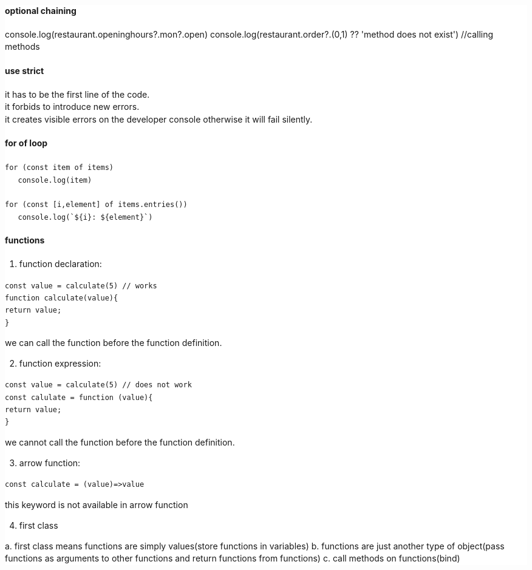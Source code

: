 #### optional chaining

console.log(restaurant.openinghours?.mon?.open)
console.log(restaurant.order?.(0,1) ?? 'method does not exist') //calling methods

#### use strict

it has to be the first line of the code.  
it forbids to introduce new errors.  
it creates visible errors on the developer console otherwise it will fail silently.

#### for of loop

```
for (const item of items)
   console.log(item)

for (const [i,element] of items.entries())
   console.log(`${i}: ${element}`)
```

#### functions

1. function declaration:

```
const value = calculate(5) // works
function calculate(value){
return value;
}
```

we can call the function before the function definition.

2. function expression:

```
const value = calculate(5) // does not work
const calulate = function (value){
return value;
}
```

we cannot call the function before the function definition.

3. arrow function:

```
const calculate = (value)=>value
```

this keyword is not available in arrow function

4. first class

a. first class means functions are simply values(store functions in variables)
b. functions are just another type of object(pass functions as arguments to other functions and return functions from functions)
c. call methods on functions(bind)
